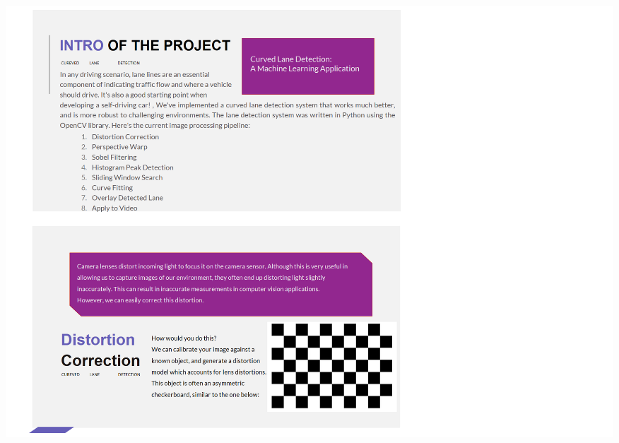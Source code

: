 <img src="https://github.com/TazelHossan/OpenCV-Curved-Lane-Detection/blob/main/presentational_images/Slide3.PNG" width="600" height="300">


<img src="https://github.com/TazelHossan/OpenCV-Curved-Lane-Detection/blob/main/presentational_images/Slide4.PNG" width="600" height="300">
